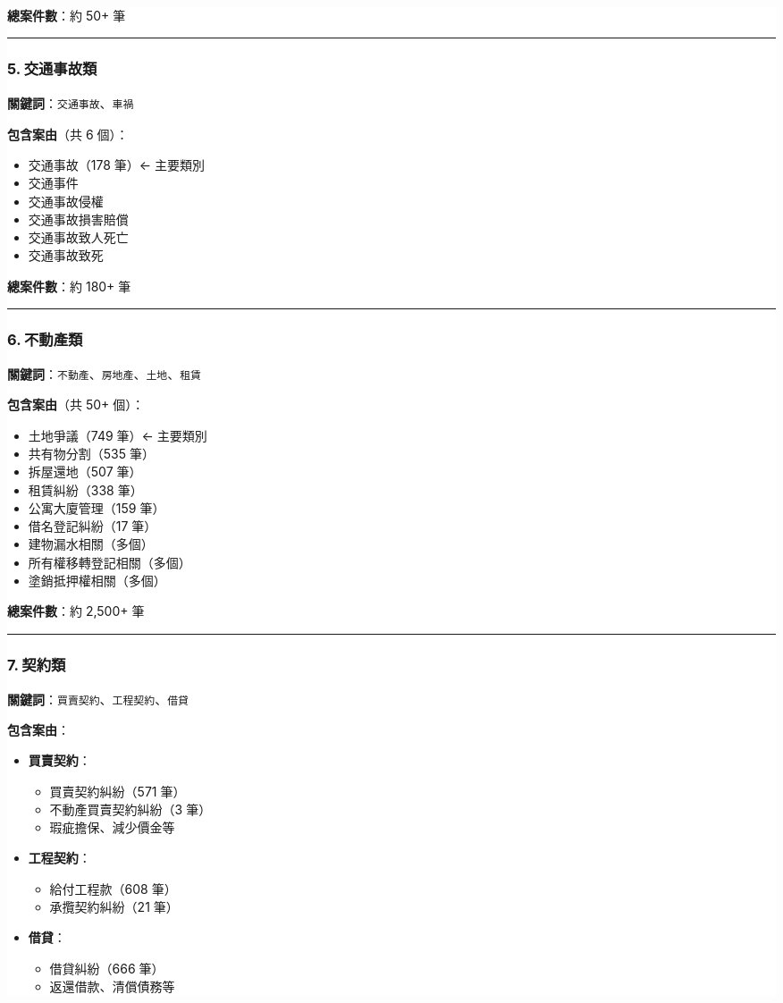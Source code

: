 **總案件數**：約 50+ 筆

---

### **5. 交通事故類**

**關鍵詞**：`交通事故`、`車禍`

**包含案由**（共 6 個）：
- 交通事故（178 筆）← 主要類別
- 交通事件
- 交通事故侵權
- 交通事故損害賠償
- 交通事故致人死亡
- 交通事故致死

**總案件數**：約 180+ 筆

---

### **6. 不動產類**

**關鍵詞**：`不動產`、`房地產`、`土地`、`租賃`

**包含案由**（共 50+ 個）：
- 土地爭議（749 筆）← 主要類別
- 共有物分割（535 筆）
- 拆屋還地（507 筆）
- 租賃糾紛（338 筆）
- 公寓大廈管理（159 筆）
- 借名登記糾紛（17 筆）
- 建物漏水相關（多個）
- 所有權移轉登記相關（多個）
- 塗銷抵押權相關（多個）

**總案件數**：約 2,500+ 筆

---

### **7. 契約類**

**關鍵詞**：`買賣契約`、`工程契約`、`借貸`

**包含案由**：
- **買賣契約**：
  - 買賣契約糾紛（571 筆）
  - 不動產買賣契約糾紛（3 筆）
  - 瑕疵擔保、減少價金等

- **工程契約**：
  - 給付工程款（608 筆）
  - 承攬契約糾紛（21 筆）

- **借貸**：
  - 借貸糾紛（666 筆）
  - 返還借款、清償債務等
